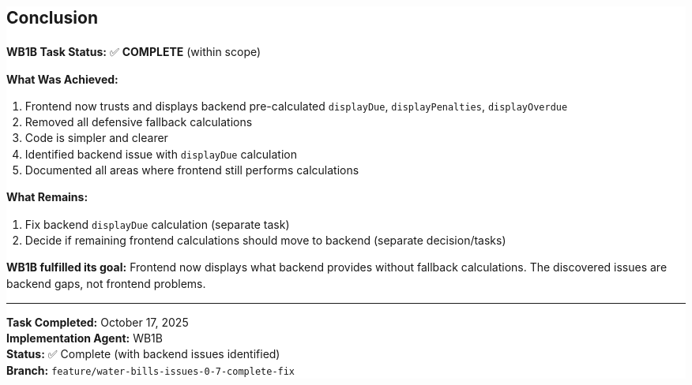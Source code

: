
## Conclusion

**WB1B Task Status:** ✅ **COMPLETE** (within scope)

**What Was Achieved:**
1. Frontend now trusts and displays backend pre-calculated `displayDue`, `displayPenalties`, `displayOverdue`
2. Removed all defensive fallback calculations
3. Code is simpler and clearer
4. Identified backend issue with `displayDue` calculation
5. Documented all areas where frontend still performs calculations

**What Remains:**
1. Fix backend `displayDue` calculation (separate task)
2. Decide if remaining frontend calculations should move to backend (separate decision/tasks)

**WB1B fulfilled its goal:** Frontend now displays what backend provides without fallback calculations. The discovered issues are backend gaps, not frontend problems.

---

**Task Completed:** October 17, 2025  
**Implementation Agent:** WB1B  
**Status:** ✅ Complete (with backend issues identified)  
**Branch:** `feature/water-bills-issues-0-7-complete-fix`

